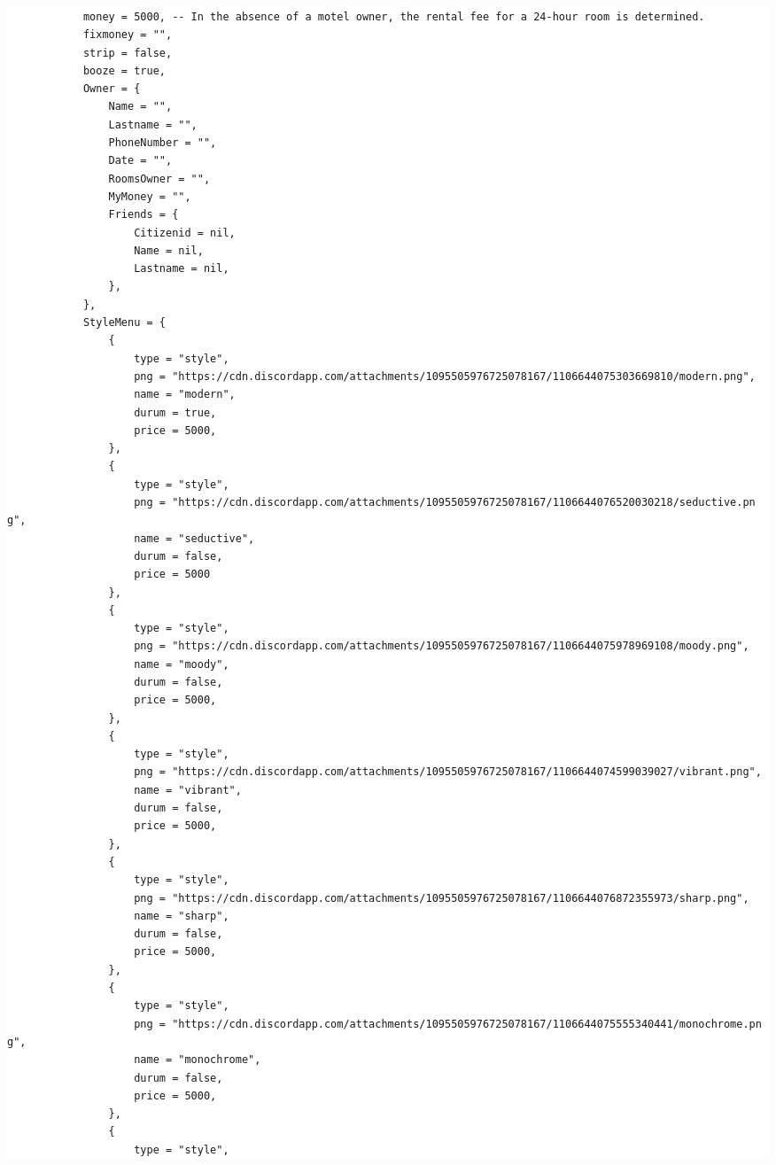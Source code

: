                 money = 5000, -- In the absence of a motel owner, the rental fee for a 24-hour room is determined.
                fixmoney = "",
                strip = false,
                booze = true,
                Owner = {
                    Name = "",
                    Lastname = "",
                    PhoneNumber = "",
                    Date = "",
                    RoomsOwner = "",
                    MyMoney = "",
                    Friends = {
                        Citizenid = nil,
                        Name = nil,
                        Lastname = nil,
                    },
                },
                StyleMenu = {
                    {
                        type = "style",
                        png = "https://cdn.discordapp.com/attachments/1095505976725078167/1106644075303669810/modern.png",
                        name = "modern",
                        durum = true,
                        price = 5000,
                    },
                    {
                        type = "style",
                        png = "https://cdn.discordapp.com/attachments/1095505976725078167/1106644076520030218/seductive.png",
                        name = "seductive",
                        durum = false,
                        price = 5000
                    },
                    {
                        type = "style",
                        png = "https://cdn.discordapp.com/attachments/1095505976725078167/1106644075978969108/moody.png",
                        name = "moody",
                        durum = false,
                        price = 5000,
                    },
                    {
                        type = "style",
                        png = "https://cdn.discordapp.com/attachments/1095505976725078167/1106644074599039027/vibrant.png",
                        name = "vibrant",
                        durum = false,
                        price = 5000,
                    },
                    {
                        type = "style",
                        png = "https://cdn.discordapp.com/attachments/1095505976725078167/1106644076872355973/sharp.png",
                        name = "sharp",
                        durum = false,
                        price = 5000,
                    },
                    {
                        type = "style",
                        png = "https://cdn.discordapp.com/attachments/1095505976725078167/1106644075555340441/monochrome.png",
                        name = "monochrome",
                        durum = false,
                        price = 5000,
                    },
                    {
                        type = "style",